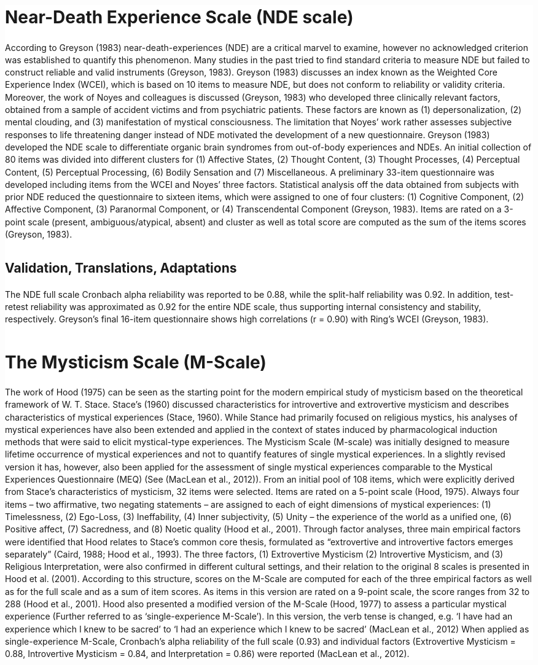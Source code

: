 # Near-Death Experience Scale (NDE scale)
According to Greyson (1983) near-death-experiences (NDE) are a critical marvel to examine, however no acknowledged criterion was established to quantify this phenomenon. Many studies in the past tried to find standard criteria to measure NDE but failed to construct reliable and valid instruments (Greyson, 1983). Greyson (1983) discusses an index known as the Weighted Core Experience Index (WCEI), which is based on 10 items to measure NDE, but does not conform to reliability or validity criteria. Moreover, the work of Noyes and colleagues is discussed (Greyson, 1983) who developed three clinically relevant factors, obtained from a sample of accident victims and from psychiatric patients. These factors are known as (1) depersonalization, (2) mental clouding, and (3) manifestation of mystical consciousness. The limitation that Noyes’ work rather assesses subjective responses to life threatening danger instead of NDE motivated the development of a new questionnaire. Greyson (1983) developed the NDE scale to differentiate organic brain syndromes from out-of-body experiences and NDEs.
An initial collection of 80 items was divided into different clusters for (1) Affective States, (2) Thought Content, (3) Thought Processes, (4) Perceptual Content, (5) Perceptual Processing, (6) Bodily Sensation and (7) Miscellaneous. A preliminary 33-item questionnaire was developed including items from the WCEI and Noyes’ three factors. Statistical analysis off the data obtained from subjects with prior NDE reduced the questionnaire to sixteen items, which were assigned to one of four clusters: (1) Cognitive Component, (2) Affective Component, (3) Paranormal Component, or (4) Transcendental Component (Greyson, 1983). Items are rated on a 3-point scale (present, ambiguous/atypical, absent) and cluster as well as total score are computed as the sum of the items scores (Greyson, 1983). 

## Validation, Translations, Adaptations
The NDE full scale Cronbach alpha reliability was reported to be 0.88, while the split-half reliability was 0.92. In addition, test-retest reliability was approximated as 0.92 for the entire NDE scale, thus supporting internal consistency and stability, respectively. Greyson’s final 16-item questionnaire shows high correlations (r = 0.90) with Ring’s WCEI (Greyson, 1983).

# The Mysticism Scale (M-Scale)
The work of Hood (1975) can be seen as the starting point for the modern empirical study of mysticism based on the theoretical framework of W. T. Stace. Stace’s (1960) discussed characteristics for introvertive and extrovertive mysticism and describes characteristics of mystical experiences (Stace, 1960). While Stance had primarily focused on religious mystics, his analyses of mystical experiences have also been extended and applied in the context of states induced by pharmacological induction methods that were said to elicit mystical-type experiences.
The Mysticism Scale (M-scale) was initially designed to measure lifetime occurrence of mystical experiences and not to quantify features of single mystical experiences. In a slightly revised version it has, however, also been applied for the assessment of single mystical experiences comparable to the Mystical Experiences Questionnaire (MEQ) (See (MacLean et al., 2012)).
From an initial pool of 108 items, which were explicitly derived from Stace’s characteristics of mysticism, 32 items were selected. Items are rated on a 5-point scale (Hood, 1975).  Always four items – two affirmative, two negating statements – are assigned to each of eight dimensions of mystical experiences: (1) Timelessness, (2) Ego-Loss, (3) Ineffability, (4) Inner subjectivity, (5) Unity – the experience of the world as a unified one, (6) Positive affect, (7) Sacredness, and (8) Noetic quality (Hood et al., 2001). Through factor analyses, three main empirical factors were identified that Hood relates to Stace’s common core thesis, formulated as “extrovertive and introvertive factors emerges separately” (Caird, 1988; Hood et al., 1993). The three factors, (1) Extrovertive Mysticism (2) Introvertive Mysticism, and (3) Religious Interpretation, were also confirmed in different cultural settings, and their relation to the original 8 scales is presented in Hood et al. (2001). According to this structure, scores on the M-Scale are computed for each of the three empirical factors as well as for the full scale and as a sum of item scores. As items in this version are rated on a 9-point scale, the score ranges from 32 to 288 (Hood et al., 2001).
Hood also presented a modified version of the M-Scale (Hood, 1977) to assess a particular mystical experience (Further referred to as ‘single-experience M-Scale’). In this version, the verb tense is changed, e.g. ‘I have had an experience which I knew to be sacred’ to ‘I had an experience which I knew to be sacred’ (MacLean et al., 2012) 
When applied as single-experience M-Scale, Cronbach’s alpha reliability of the full scale (0.93) and individual factors (Extrovertive Mysticism = 0.88, Introvertive Mysticism = 0.84, and  Interpretation = 0.86) were reported (MacLean et al., 2012). 